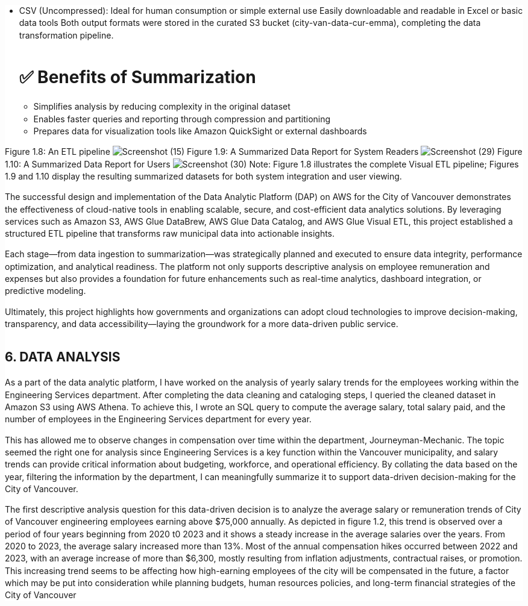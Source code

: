   - CSV (Uncompressed): Ideal for human consumption or simple external use
                        Easily downloadable and readable in Excel or basic data tools
                        Both output formats were stored in the curated S3 bucket (city-van-data-cur-emma), completing the data transformation pipeline.

    # ✅ Benefits of Summarization
    - Simplifies analysis by reducing complexity in the original dataset
    - Enables faster queries and reporting through compression and partitioning
    - Prepares data for visualization tools like Amazon QuickSight or external dashboards
   
  Figure 1.8: An ETL pipeline
  ![Screenshot (15)](https://github.com/user-attachments/assets/97839f75-0404-4b7c-b3f3-87db88b59847)
  Figure 1.9: A Summarized Data Report for System Readers
  ![Screenshot (29)](https://github.com/user-attachments/assets/86ef2a5c-b8b3-444b-93d5-653f531c3b37)
  Figure 1.10: A Summarized Data Report for Users 
  ![Screenshot (30)](https://github.com/user-attachments/assets/ac1f069d-9e3d-4c05-b76b-df95f4962f69)
Note: Figure 1.8 illustrates the complete Visual ETL pipeline; Figures 1.9 and 1.10 display the resulting summarized datasets for both system integration and user viewing.

The successful design and implementation of the Data Analytic Platform (DAP) on AWS for the City of Vancouver demonstrates the effectiveness of cloud-native tools in enabling scalable, secure, and cost-efficient data analytics solutions. By leveraging services such as Amazon S3, AWS Glue DataBrew, AWS Glue Data Catalog, and AWS Glue Visual ETL, this project established a structured ETL pipeline that transforms raw municipal data into actionable insights.

Each stage—from data ingestion to summarization—was strategically planned and executed to ensure data integrity, performance optimization, and analytical readiness. The platform not only supports descriptive analysis on employee remuneration and expenses but also provides a foundation for future enhancements such as real-time analytics, dashboard integration, or predictive modeling.

Ultimately, this project highlights how governments and organizations can adopt cloud technologies to improve decision-making, transparency, and data accessibility—laying the groundwork for a more data-driven public service.

## 6. DATA ANALYSIS
As a part of the data analytic platform, I have worked on the analysis of yearly salary trends for the employees working within the Engineering Services department. After completing the data cleaning and cataloging steps, I queried the cleaned dataset in Amazon S3 using AWS Athena. To achieve this, I wrote an SQL query to compute the average salary, total salary paid, and the number of employees in the Engineering Services department for every year.

This has allowed me to observe changes in compensation over time within the department, Journeyman-Mechanic. The topic seemed the right one for analysis since Engineering Services is a key function within the Vancouver municipality, and salary trends can provide critical information about budgeting, workforce, and operational efficiency. By collating the data based on the year, filtering the information by the department, I can meaningfully summarize it to support data-driven decision-making for the City of Vancouver.

The first descriptive analysis question for this data-driven decision is to analyze the average salary or remuneration trends of City of Vancouver engineering employees earning above $75,000 annually. As depicted in figure 1.2, this trend is observed over a period of four years beginning from 2020 t0 2023 and it shows a steady increase in the average salaries over the years. From 2020 to 2023, the average salary increased more than 13%. Most of the annual compensation hikes occurred between 2022 and 2023, with an average increase of more than $6,300, mostly resulting from inflation adjustments, contractual raises, or promotion. This increasing trend seems to be affecting how high-earning employees of the city will be compensated in the future, a factor which may be put into consideration while planning budgets, human resources policies, and long-term financial strategies of the City of Vancouver
